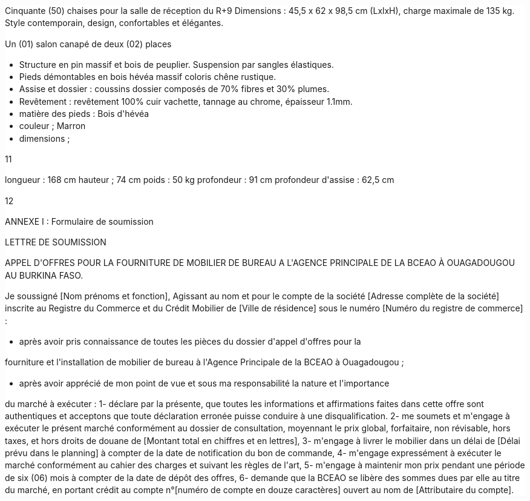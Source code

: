 Cinquante (50) chaises pour la salle de réception du R+9
Dimensions : 45,5 x 62 x 98,5 cm (LxlxH),
charge maximale de 135 kg.
Style contemporain, design, confortables et élégantes.

Un (01) salon canapé de deux (02) places

- Structure en pin massif et bois de peuplier. Suspension par sangles élastiques.
- Pieds démontables en bois hévéa massif coloris chêne rustique.
- Assise et dossier : coussins dossier composés de 70% fibres et 30% plumes.
- Revêtement : revêtement 100% cuir vachette, tannage au chrome, épaisseur 1.1mm.
- matière des pieds : Bois d'hévéa
- couleur ; Marron
- dimensions ;

11

longueur : 168 cm
hauteur ; 74 cm
poids : 50 kg
profondeur : 91 cm
profondeur d'assise : 62,5 cm

12

ANNEXE I : Formulaire de soumission

LETTRE DE SOUMISSION

APPEL D'OFFRES POUR LA FOURNITURE DE MOBILIER DE BUREAU A L'AGENCE
PRINCIPALE DE LA BCEAO À OUAGADOUGOU AU BURKINA FASO.

Je soussigné [Nom prénoms et fonction],
Agissant au nom et pour le compte de la société [Adresse complète de la société] inscrite au
Registre du Commerce et du Crédit Mobilier de [Ville de résidence] sous le numéro [Numéro
du registre de commerce] :
- après avoir pris connaissance de toutes les pièces du dossier d'appel d'offres pour la

fourniture et l'installation de mobilier de bureau à l'Agence Principale de la BCEAO à
Ouagadougou ;
- après avoir apprécié de mon point de vue et sous ma responsabilité la nature et l'importance

du marché à exécuter :
1- déclare par la présente, que toutes les informations et affirmations faites dans cette offre
sont authentiques
et acceptons que toute déclaration erronée puisse conduire à une
disqualification.
2- me soumets et m'engage à exécuter le présent marché conformément au dossier de
consultation, moyennant le prix global, forfaitaire, non révisable, hors taxes, et hors droits de
douane de [Montant total en chiffres et en lettres],
3- m'engage à livrer le mobilier dans un délai de [Délai prévu dans le planning] à compter de la
date de notification du bon de commande,
4- m'engage expressément à exécuter le marché conformément au cahier des charges et
suivant les règles de l'art,
5- m'engage à maintenir mon prix pendant une période de six (06) mois à compter de la date
de dépôt des offres,
6- demande que la BCEAO se libère des sommes dues par elle au titre du marché, en portant
crédit au compte n°[numéro de compte en douze caractères] ouvert au nom de
[Attributaire du compte].
